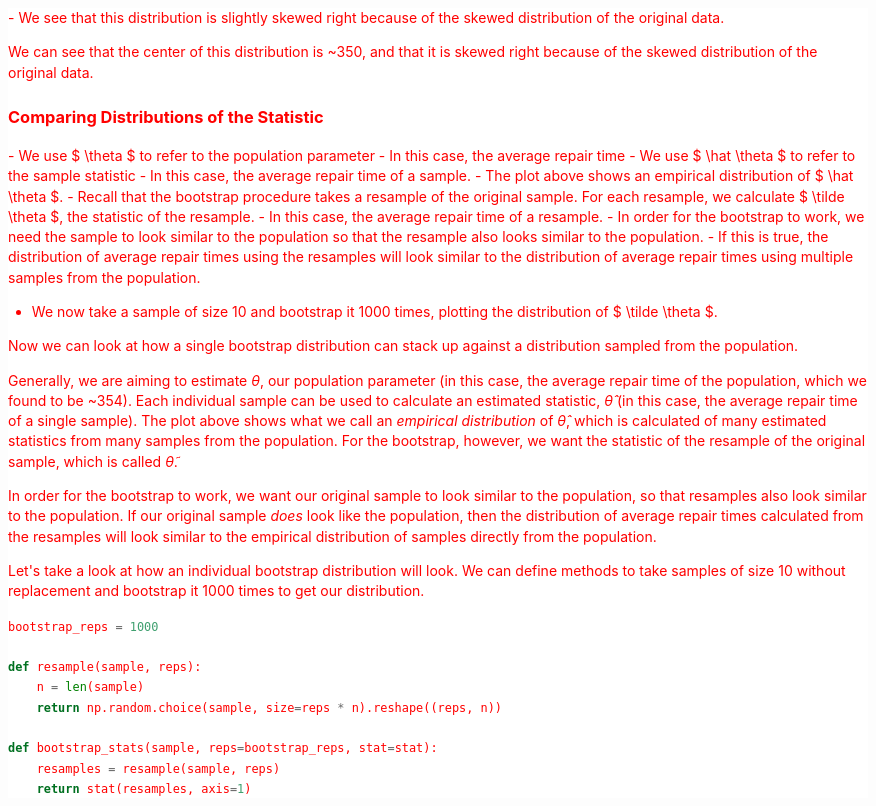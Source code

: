 
<font color='red'>
- We see that this distribution is slightly skewed right because of the skewed distribution of the original data.

We can see that the center of this distribution is ~350, and that it is skewed right because of the skewed distribution of the original data. 

### Comparing Distributions of the Statistic
<font color='red'>
- We use $ \theta $ to refer to the population parameter
    - In this case, the average repair time
- We use $ \hat \theta $ to refer to the sample statistic
    - In this case, the average repair time of a sample.
    - The plot above shows an empirical distribution of $ \hat \theta $.
- Recall that the bootstrap procedure takes a resample of the original sample. For each resample, we calculate $ \tilde \theta $, the statistic of the resample.
    - In this case, the average repair time of a resample.
- In order for the bootstrap to work, we need the sample to look similar to the population so that the resample also looks similar to the population.
- If this is true, the distribution of average repair times using the resamples will look similar to the distribution of average repair times using multiple samples from the population.


- We now take a sample of size 10 and bootstrap it 1000 times, plotting the distribution of $ \tilde \theta $.

Now we can look at how a single bootstrap distribution can stack up against a distribution sampled from the population. 

Generally, we are aiming to estimate $\theta$, our population parameter (in this case, the average repair time of the population, which we found to be ~354). Each individual sample can be used to calculate an estimated statistic, $\hat\theta$ (in this case, the average repair time of a single sample). The plot above shows what we call an *empirical distribution* of $\hat\theta$, which is calculated of many estimated statistics from many samples from the population. For the bootstrap, however, we want the statistic of the resample of the original sample, which is called $\tilde\theta$. 

In order for the bootstrap to work, we want our original sample to look similar to the population, so that resamples also look similar to the population. If our original sample *does* look like the population, then the distribution of average repair times calculated from the resamples will look similar to the empirical distribution of samples directly from the population.

Let's take a look at how an individual bootstrap distribution will look. We can define methods to take samples of size 10 without replacement and bootstrap it 1000 times to get our distribution.


```python
bootstrap_reps = 1000

def resample(sample, reps):
    n = len(sample)
    return np.random.choice(sample, size=reps * n).reshape((reps, n))

def bootstrap_stats(sample, reps=bootstrap_reps, stat=stat):
    resamples = resample(sample, reps)
    return stat(resamples, axis=1)
```
